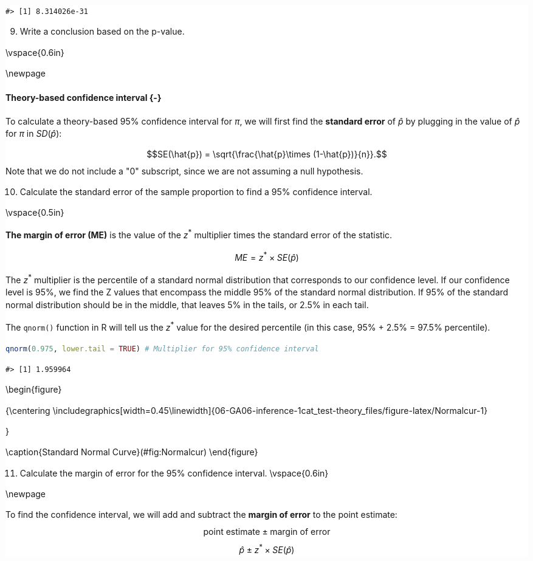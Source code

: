 ```
#> [1] 8.314026e-31
```
  
  
9.  Write a conclusion based on the p-value.

\vspace{0.6in}

\newpage

#### Theory-based confidence interval {-}

To calculate a theory-based 95\% confidence interval for $\pi$, we will first find the **standard error** of $\hat{p}$ by plugging in the value of $\hat{p}$ for $\pi$ in $SD(\hat{p})$:

$$SE(\hat{p}) = \sqrt{\frac{\hat{p}\times (1-\hat{p})}{n}}.$$
Note that we do not include a "0" subscript, since we are not assuming a null hypothesis. 

10.  Calculate the standard error of the sample proportion to find a 95\% confidence interval.

\vspace{0.5in}

**The margin of error (ME)** is the value of the $z^*$ multiplier times the standard error of the statistic.

$$ME = z^* \times SE(\hat{p})$$

The $z^*$ multiplier is the percentile of a standard normal distribution that corresponds to our confidence level. If our confidence level is 95\%, we find the Z values that encompass the middle 95\% of the standard normal distribution.  If 95\% of the standard normal distribution should be in the middle, that leaves 5\% in the tails, or 2.5\% in each tail.  

The `qnorm()` function in R will tell us the $z^*$ value for the desired percentile (in this case, 95\% + 2.5\% = 97.5\% percentile). 


```r
qnorm(0.975, lower.tail = TRUE) # Multiplier for 95% confidence interval
```

```
#> [1] 1.959964
```

\begin{figure}

{\centering \includegraphics[width=0.45\linewidth]{06-GA06-inference-1cat_test-theory_files/figure-latex/Normalcur-1} 

}

\caption{Standard Normal Curve}(\#fig:Normalcur)
\end{figure}

11.  Calculate the margin of error for the 95\% confidence interval.
\vspace{0.6in}

\newpage

To find the confidence interval, we will add and subtract the **margin of error** to the point estimate:
$$\text{point estimate}\pm\text{margin of error}$$
$$\hat{p}\pm z^* \times SE(\hat{p})$$
